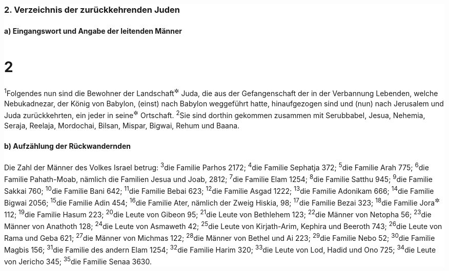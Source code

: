 ### 2. Verzeichnis der zurückkehrenden Juden

#### a) Eingangswort und Angabe der leitenden Männer

 # 2
<sup>1</sup>Folgendes nun sind die Bewohner der Landschaft<sup title="oder: Provinz">&#x2732;</sup> Juda, die aus der Gefangenschaft der in der Verbannung Lebenden, welche Nebukadnezar, der König von Babylon, (einst) nach Babylon weggeführt hatte, hinaufgezogen sind und (nun) nach Jerusalem und Juda zurückkehrten, ein jeder in seine<sup title="d.h. ihm zustehende oder: ihm angewiesene">&#x2732;</sup> Ortschaft.
<sup>2</sup>Sie sind dorthin gekommen zusammen mit Serubbabel, Jesua, Nehemia, Seraja, Reelaja, Mordochai, Bilsan, Mispar, Bigwai, Rehum und Baana.

#### b) Aufzählung der Rückwandernden

Die Zahl der Männer des Volkes Israel betrug:
<sup>3</sup>die Familie Parhos 2172;
<sup>4</sup>die Familie Sephatja 372;
<sup>5</sup>die Familie Arah 775;
<sup>6</sup>die Familie Pahath-Moab, nämlich die Familien Jesua und Joab, 2812;
<sup>7</sup>die Familie Elam 1254;
<sup>8</sup>die Familie Satthu 945;
<sup>9</sup>die Familie Sakkai 760;
<sup>10</sup>die Familie Bani 642;
<sup>11</sup>die Familie Bebai 623;
<sup>12</sup>die Familie Asgad 1222;
<sup>13</sup>die Familie Adonikam 666;
<sup>14</sup>die Familie Bigwai 2056;
<sup>15</sup>die Familie Adin 454;
<sup>16</sup>die Familie Ater, nämlich der Zweig Hiskia, 98;
<sup>17</sup>die Familie Bezai 323;
<sup>18</sup>die Familie Jora<sup title="oder: Hariph">&#x2732;</sup> 112;
<sup>19</sup>die Familie Hasum 223;
<sup>20</sup>die Leute von Gibeon 95;
<sup>21</sup>die Leute von Bethlehem 123;
<sup>22</sup>die Männer von Netopha 56;
<sup>23</sup>die Männer von Anathoth 128;
<sup>24</sup>die Leute von Asmaweth 42;
<sup>25</sup>die Leute von Kirjath-Arim, Kephira und Beeroth 743;
<sup>26</sup>die Leute von Rama und Geba 621;
<sup>27</sup>die Männer von Michmas 122;
<sup>28</sup>die Männer von Bethel und Ai 223;
<sup>29</sup>die Familie Nebo 52;
<sup>30</sup>die Familie Magbis 156;
<sup>31</sup>die Familie des andern Elam 1254;
<sup>32</sup>die Familie Harim 320;
<sup>33</sup>die Leute von Lod, Hadid und Ono 725;
<sup>34</sup>die Leute von Jericho 345;
<sup>35</sup>die Familie Senaa 3630.

